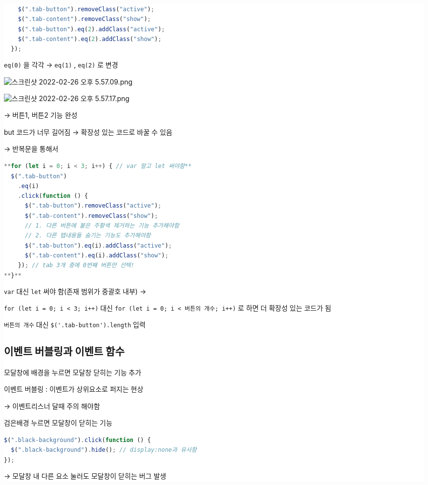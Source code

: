   ```jsx
      $(".tab-button").removeClass("active");
      $(".tab-content").removeClass("show");
      $(".tab-button").eq(2).addClass("active");
      $(".tab-content").eq(2).addClass("show");
    });
  ```

  `eq(0)` 을 각각 → `eq(1)` , `eq(2)` 로 변경

  ![스크린샷 2022-02-26 오후 5.57.09.png](https://s3-us-west-2.amazonaws.com/secure.notion-static.com/5f0f3756-99fe-4663-8ef1-dce35134497e/스크린샷_2022-02-26_오후_5.57.09.png)

  ![스크린샷 2022-02-26 오후 5.57.17.png](https://s3-us-west-2.amazonaws.com/secure.notion-static.com/9fefb7f6-2f87-4c54-ae89-f223e264d47b/스크린샷_2022-02-26_오후_5.57.17.png)

  → 버튼1, 버튼2 기능 완성

  but 코드가 너무 길어짐 → 확장성 있는 코드로 바꿀 수 있음

  → 반복문을 통해서

  ```jsx
  **for (let i = 0; i < 3; i++) { // var 말고 let 써야함**
    $(".tab-button")
      .eq(i)
      .click(function () {
        $(".tab-button").removeClass("active");
        $(".tab-content").removeClass("show");
        // 1. 다른 버튼에 붙은 주황색 제거하는 기능 추가해야함
        // 2. 다른 탭내용들 숨기는 기능도 추가해야함
        $(".tab-button").eq(i).addClass("active");
        $(".tab-content").eq(i).addClass("show");
      }); // tab 3개 중에 0번째 버튼만 선택!
  **}**
  ```

  `var` 대신 `let` 써야 함(존재 범위가 중괄호 내부) →

  `for (let i = 0; i < 3; i++)` 대신 `for (let i = 0; i < 버튼의 개수; i++)` 로 하면 더 확장성 있는 코드가 됨

  `버튼의 개수` 대신 `$('.tab-button').length` 입력

  ## 이벤트 버블링과 이벤트 함수

  모달창에 배경을 누르면 모달창 닫히는 기능 추가

  이벤트 버블링 : 이벤트가 상위요소로 퍼지는 현상

  → 이벤트리스너 달때 주의 해야함

  검은배경 누르면 모달창이 닫히는 기능

  ```jsx
  $(".black-background").click(function () {
    $(".black-background").hide(); // display:none과 유사함
  });
  ```

  → 모달창 내 다른 요소 눌러도 모달창이 닫히는 버그 발생
